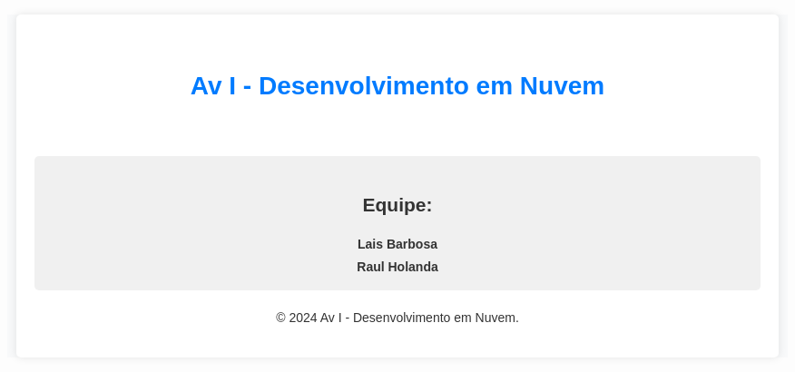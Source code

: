 

<!DOCTYPE html>
<html lang="pt-BR">
<head>
    <meta charset="UTF-8">
    <meta name="viewport" content="width=device-width, initial-scale=1.0">
    <title>Av I - Desenvolvimento em Nuvem</title>
    <style>
        body {
            font-family: Arial, sans-serif;
            margin: 0;
            padding: 0;
            box-sizing: border-box;
            background-color: #f8f9fa;
            color: #333;
        }
        .container {
            max-width: 800px;
            margin: 20px auto;
            padding: 20px;
            background-color: #fff;
            border-radius: 5px;
            box-shadow: 0 0 10px rgba(0, 0, 0, 0.1);
        }
        h1 {
            text-align: center;
            margin-bottom: 20px;
            color: #007bff;
        }
        .team-info {
            text-align: center;
            margin-top: 20px;
            padding: 10px;
            background-color: #f0f0f0;
            border-radius: 5px;
        }
        .team-info p {
            margin: 5px;
        }
    </style>
</head>
<body>
    <div class="container">
        <header>
            <h1>Av I - Desenvolvimento em Nuvem</h1>
        </header>
        <section class="team-info">
            <h2>Equipe:</h2>
            <p><strong>Lais Barbosa</strong></p>
            <p><strong>Raul Holanda</strong></p>
        </section>
        <footer>
            <p style="text-align: center; margin-top: 20px;">© 2024 Av I - Desenvolvimento em Nuvem.</p>
        </footer>
    </div>
</body>
</html>
